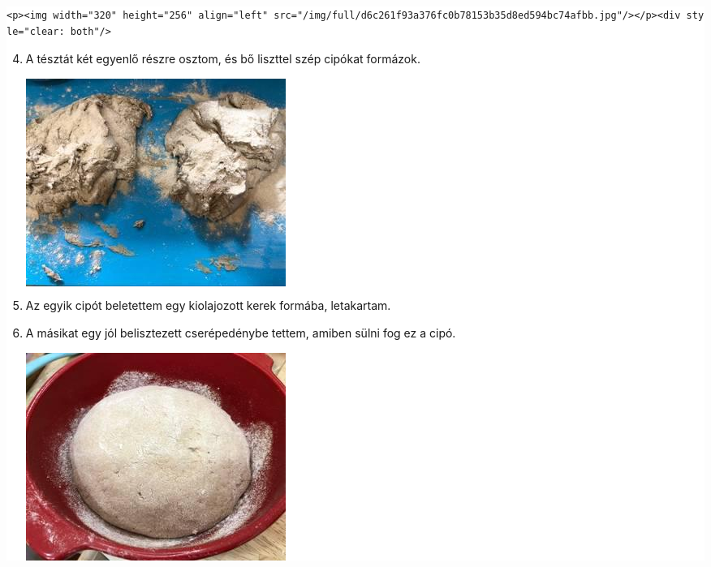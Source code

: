     <p><img width="320" height="256" align="left" src="/img/full/d6c261f93a376fc0b78153b35d8ed594bc74afbb.jpg"/></p><div style="clear: both"/>

4. A tésztát két egyenlő részre osztom, és bő liszttel szép cipókat formázok.
 
    <p><img width="320" height="256" align="left" src="/img/full/81ae2498fa50fb8214d954fc551bf7bc33990699.jpg"/></p><div style="clear: both"/>

5. Az egyik cipót beletettem egy kiolajozott kerek formába, letakartam.
 
    <div style="clear: both"/>

6. A másikat egy jól belisztezett cserépedénybe tettem, amiben sülni fog ez a cipó.
 
    <p><img width="320" height="256" align="left" src="/img/full/183ff8f63889877f76cb6c0f7531af1435c76d27.jpg"/></p><div style="clear: both"/>
